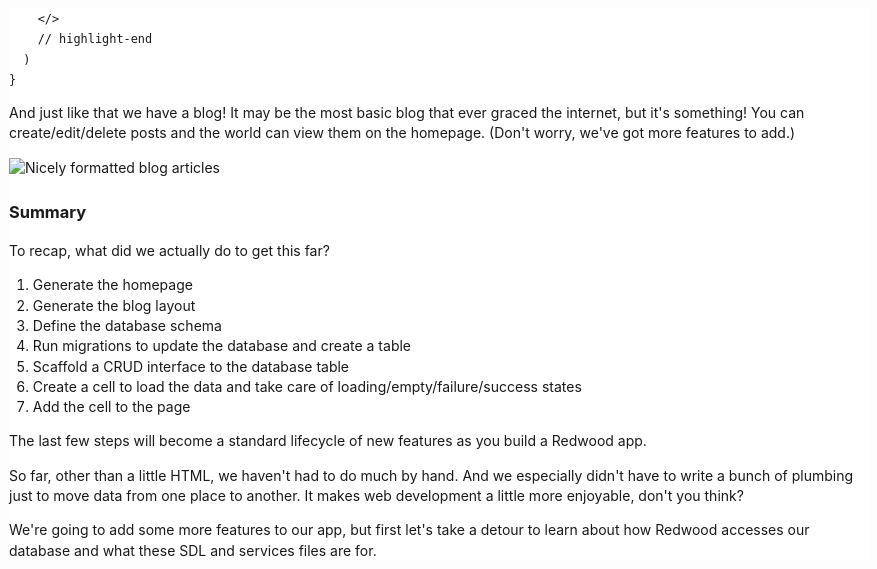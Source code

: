 ```tsx title="web/src/components/ArticlesCell/ArticlesCell.tsx"
    </>
    // highlight-end
  )
}
```

</TabItem>
</Tabs>

And just like that we have a blog! It may be the most basic blog that ever graced the internet, but it's something! You can create/edit/delete posts and the world can view them on the homepage. (Don't worry, we've got more features to add.)

![Nicely formatted blog articles](https://user-images.githubusercontent.com/300/145911342-b3a4bb44-e635-4bc5-8df7-a824661b2714.png)

### Summary

To recap, what did we actually do to get this far?

1. Generate the homepage
2. Generate the blog layout
3. Define the database schema
4. Run migrations to update the database and create a table
5. Scaffold a CRUD interface to the database table
6. Create a cell to load the data and take care of loading/empty/failure/success states
7. Add the cell to the page

The last few steps will become a standard lifecycle of new features as you build a Redwood app.

So far, other than a little HTML, we haven't had to do much by hand. And we especially didn't have to write a bunch of plumbing just to move data from one place to another. It makes web development a little more enjoyable, don't you think?

We're going to add some more features to our app, but first let's take a detour to learn about how Redwood accesses our database and what these SDL and services files are for.
